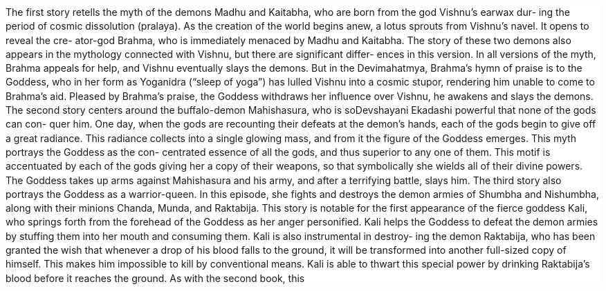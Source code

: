 The first story retells the myth of the
demons Madhu and Kaitabha, who are
born from the god Vishnu’s earwax dur-
ing the period of cosmic dissolution
(pralaya). As the creation of the world
begins anew, a lotus sprouts from
Vishnu’s navel. It opens to reveal the cre-
ator-god Brahma, who is immediately
menaced by Madhu and Kaitabha. The
story of these two demons also appears
in the mythology connected with
Vishnu, but there are significant differ-
ences in this version. In all versions of
the myth, Brahma appeals for help, and
Vishnu eventually slays the demons. But
in the Devimahatmya, Brahma’s hymn
of praise is to the Goddess, who in her
form as Yoganidra (“sleep of yoga”) has
lulled Vishnu into a cosmic stupor,
rendering him unable to come to
Brahma’s aid. Pleased by Brahma’s
praise, the Goddess withdraws her
influence over Vishnu, he awakens and
slays the demons.
The second story centers around the
buffalo-demon Mahishasura, who is soDevshayani Ekadashi
powerful that none of the gods can con-
quer him. One day, when the gods are
recounting their defeats at the demon’s
hands, each of the gods begin to give off
a great radiance. This radiance collects
into a single glowing mass, and from it
the figure of the Goddess emerges. This
myth portrays the Goddess as the con-
centrated essence of all the gods, and
thus superior to any one of them. This
motif is accentuated by each of the gods
giving her a copy of their weapons, so
that symbolically she wields all of their
divine powers. The Goddess takes up
arms against Mahishasura and his army,
and after a terrifying battle, slays him.
The third story also portrays the
Goddess as a warrior-queen. In this
episode, she fights and destroys the
demon armies of Shumbha and
Nishumbha, along with their minions
Chanda, Munda, and Raktabija. This
story is notable for the first appearance of
the fierce goddess Kali, who springs forth
from the forehead of the Goddess as her
anger personified. Kali helps the Goddess
to defeat the demon armies by stuffing
them into her mouth and consuming
them. Kali is also instrumental in destroy-
ing the demon Raktabija, who has been
granted the wish that whenever a drop of
his blood falls to the ground, it will be
transformed into another full-sized copy
of himself. This makes him impossible to
kill by conventional means. Kali is able to
thwart this special power by drinking
Raktabija’s blood before it reaches the
ground. As with the second book, this